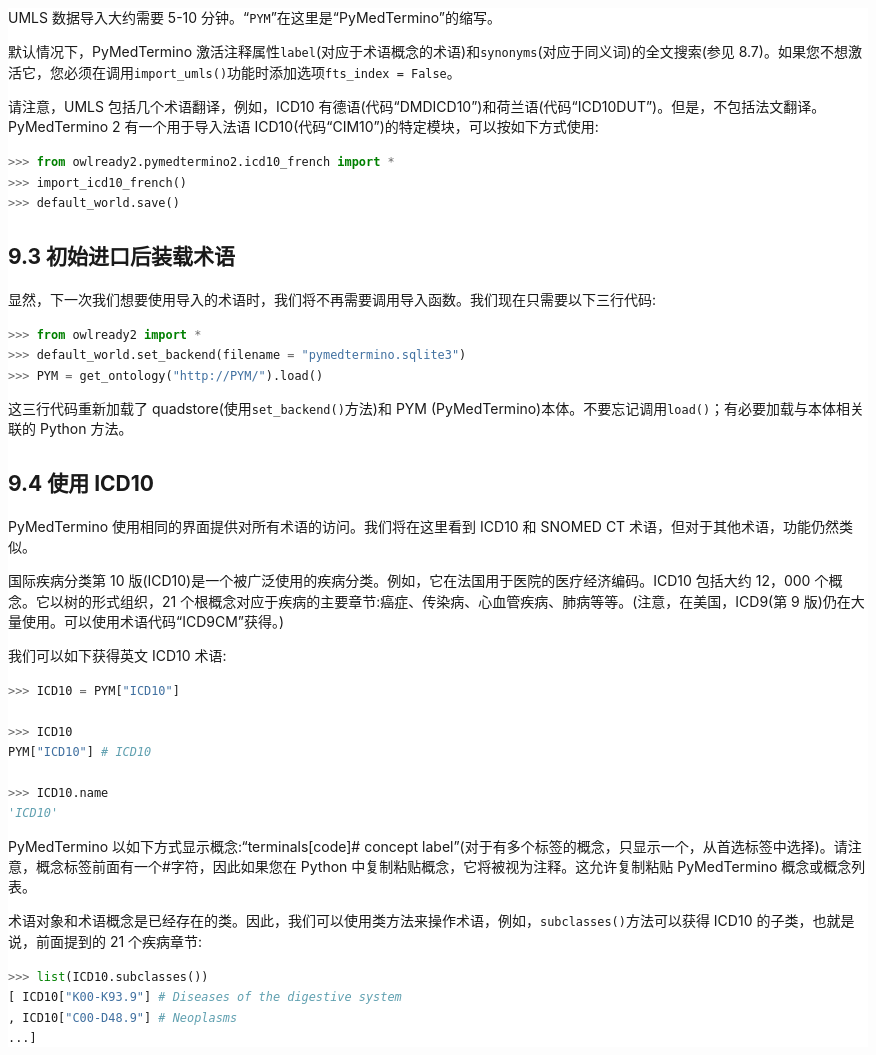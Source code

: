 UMLS 数据导入大约需要 5-10 分钟。“`PYM`”在这里是“PyMedTermino”的缩写。

默认情况下，PyMedTermino 激活注释属性`label`(对应于术语概念的术语)和`synonyms`(对应于同义词)的全文搜索(参见 8.7)。如果您不想激活它，您必须在调用`import_umls()`功能时添加选项`fts_index = False`。

请注意，UMLS 包括几个术语翻译，例如，ICD10 有德语(代码“DMDICD10”)和荷兰语(代码“ICD10DUT”)。但是，不包括法文翻译。PyMedTermino 2 有一个用于导入法语 ICD10(代码“CIM10”)的特定模块，可以按如下方式使用:

```py
>>> from owlready2.pymedtermino2.icd10_french import *
>>> import_icd10_french()
>>> default_world.save()

```

## 9.3 初始进口后装载术语

显然，下一次我们想要使用导入的术语时，我们将不再需要调用导入函数。我们现在只需要以下三行代码:

```py
>>> from owlready2 import *
>>> default_world.set_backend(filename = "pymedtermino.sqlite3")
>>> PYM = get_ontology("http://PYM/").load()

```

这三行代码重新加载了 quadstore(使用`set_backend()`方法)和 PYM (PyMedTermino)本体。不要忘记调用`load()`；有必要加载与本体相关联的 Python 方法。

## 9.4 使用 ICD10

PyMedTermino 使用相同的界面提供对所有术语的访问。我们将在这里看到 ICD10 和 SNOMED CT 术语，但对于其他术语，功能仍然类似。

国际疾病分类第 10 版(ICD10)是一个被广泛使用的疾病分类。例如，它在法国用于医院的医疗经济编码。ICD10 包括大约 12，000 个概念。它以树的形式组织，21 个根概念对应于疾病的主要章节:癌症、传染病、心血管疾病、肺病等等。(注意，在美国，ICD9(第 9 版)仍在大量使用。可以使用术语代码“ICD9CM”获得。)

我们可以如下获得英文 ICD10 术语:

```py
>>> ICD10 = PYM["ICD10"]

>>> ICD10
PYM["ICD10"] # ICD10

>>> ICD10.name
'ICD10'

```

PyMedTermino 以如下方式显示概念:“terminals[code]# concept label”(对于有多个标签的概念，只显示一个，从首选标签中选择)。请注意，概念标签前面有一个#字符，因此如果您在 Python 中复制粘贴概念，它将被视为注释。这允许复制粘贴 PyMedTermino 概念或概念列表。

术语对象和术语概念是已经存在的类。因此，我们可以使用类方法来操作术语，例如，`subclasses()`方法可以获得 ICD10 的子类，也就是说，前面提到的 21 个疾病章节:

```py
>>> list(ICD10.subclasses())
[ ICD10["K00-K93.9"] # Diseases of the digestive system
, ICD10["C00-D48.9"] # Neoplasms
...]

```
